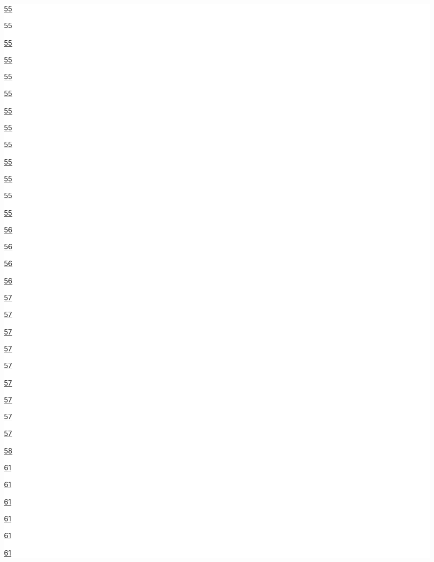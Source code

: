[55](#ll-establish-ind)

[55](#ll-establish-rsp)

[55](#ll-release-req)

[55](#ll-release-cnf)

[55](#ll-release-ind)

[55](#ll-xid-req)

[55](#ll-xid-ind)

[55](#ll-xid-rsp)

[55](#ll-xid-cnf)

[55](#ll-data-req)

[55](#ll-data-cnf)

[55](#ll-data-ind)

[55](#ll-unitdata-req)

[56](#ll-unitdata-ind)

[56](#ll-status-ind)

[56](#location-services-at-the-type-a-lmu-side)

[56](#service-state-diagram-2)

[57](#service-primitives-3)

[57](#mnlcs_begin_req)

[57](#mnlcs_begin_ind)

[57](#mnlcs_facility_req)

[57](#mnlcs_facility_ind)

[57](#mnlcs_end_req)

[57](#mnlcs_end_ind)

[57](#services-provided-by-signalling-layer-3-on-the-network-side)

[57](#call-control-services-1)

[58](#service-state-diagram-3)

[61](#service-primitives-4)

[61](#mncc_setup_req-1)

[61](#mncc_setup_ind-1)

[61](#mncc_setup_rsp)

[61](#mncc_setup_cnf-1)

[61](#mncc_setup_compl_req-1)

